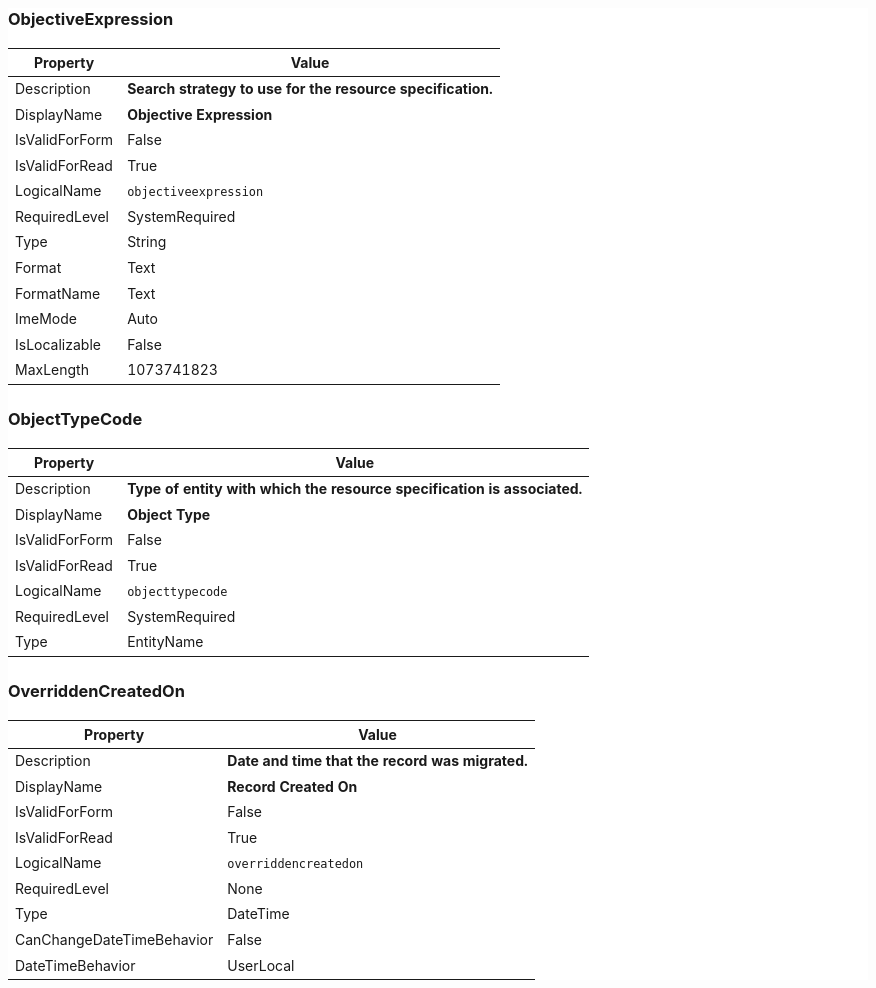 ### <a name="BKMK_ObjectiveExpression"></a> ObjectiveExpression

|Property|Value|
|---|---|
|Description|**Search strategy to use for the resource specification.**|
|DisplayName|**Objective Expression**|
|IsValidForForm|False|
|IsValidForRead|True|
|LogicalName|`objectiveexpression`|
|RequiredLevel|SystemRequired|
|Type|String|
|Format|Text|
|FormatName|Text|
|ImeMode|Auto|
|IsLocalizable|False|
|MaxLength|1073741823|

### <a name="BKMK_ObjectTypeCode"></a> ObjectTypeCode

|Property|Value|
|---|---|
|Description|**Type of entity with which the resource specification is associated.**|
|DisplayName|**Object Type**|
|IsValidForForm|False|
|IsValidForRead|True|
|LogicalName|`objecttypecode`|
|RequiredLevel|SystemRequired|
|Type|EntityName|

### <a name="BKMK_OverriddenCreatedOn"></a> OverriddenCreatedOn

|Property|Value|
|---|---|
|Description|**Date and time that the record was migrated.**|
|DisplayName|**Record Created On**|
|IsValidForForm|False|
|IsValidForRead|True|
|LogicalName|`overriddencreatedon`|
|RequiredLevel|None|
|Type|DateTime|
|CanChangeDateTimeBehavior|False|
|DateTimeBehavior|UserLocal|